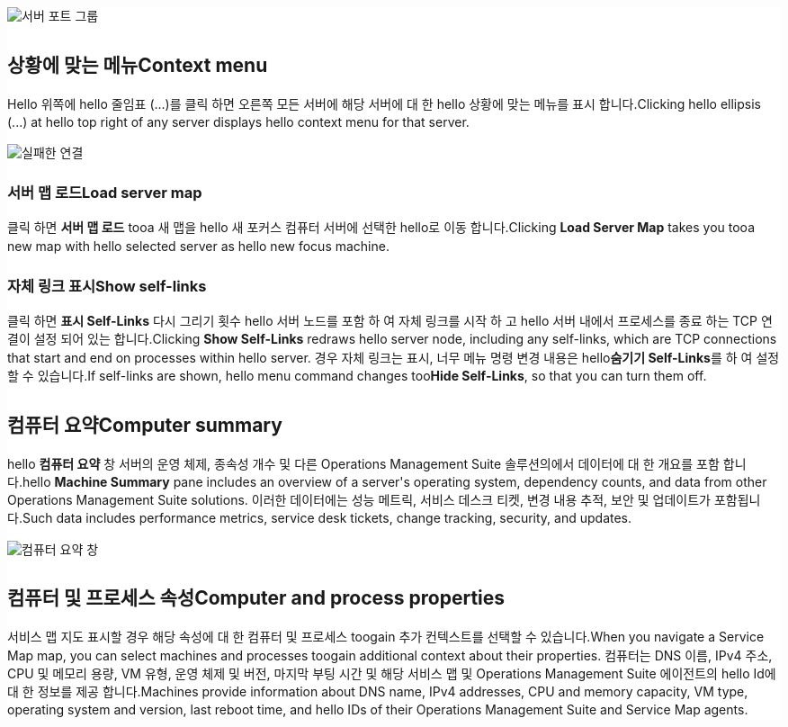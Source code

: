 ![서버 포트 그룹](media/oms-service-map/server-port-groups.png)

## <a name="context-menu"></a><span data-ttu-id="1dd37-227">상황에 맞는 메뉴</span><span class="sxs-lookup"><span data-stu-id="1dd37-227">Context menu</span></span>
<span data-ttu-id="1dd37-228">Hello 위쪽에 hello 줄임표 (...)를 클릭 하면 오른쪽 모든 서버에 해당 서버에 대 한 hello 상황에 맞는 메뉴를 표시 합니다.</span><span class="sxs-lookup"><span data-stu-id="1dd37-228">Clicking hello ellipsis (...) at hello top right of any server displays hello context menu for that server.</span></span>

![실패한 연결](media/oms-service-map/context-menu.png)

### <a name="load-server-map"></a><span data-ttu-id="1dd37-230">서버 맵 로드</span><span class="sxs-lookup"><span data-stu-id="1dd37-230">Load server map</span></span>
<span data-ttu-id="1dd37-231">클릭 하면 **서버 맵 로드** tooa 새 맵을 hello 새 포커스 컴퓨터 서버에 선택한 hello로 이동 합니다.</span><span class="sxs-lookup"><span data-stu-id="1dd37-231">Clicking **Load Server Map** takes you tooa new map with hello selected server as hello new focus machine.</span></span>

### <a name="show-self-links"></a><span data-ttu-id="1dd37-232">자체 링크 표시</span><span class="sxs-lookup"><span data-stu-id="1dd37-232">Show self-links</span></span>
<span data-ttu-id="1dd37-233">클릭 하면 **표시 Self-Links** 다시 그리기 횟수 hello 서버 노드를 포함 하 여 자체 링크를 시작 하 고 hello 서버 내에서 프로세스를 종료 하는 TCP 연결이 설정 되어 있는 합니다.</span><span class="sxs-lookup"><span data-stu-id="1dd37-233">Clicking **Show Self-Links** redraws hello server node, including any self-links, which are TCP connections that start and end on processes within hello server.</span></span> <span data-ttu-id="1dd37-234">경우 자체 링크는 표시, 너무 메뉴 명령 변경 내용은 hello**숨기기 Self-Links**를 하 여 설정할 수 있습니다.</span><span class="sxs-lookup"><span data-stu-id="1dd37-234">If self-links are shown, hello menu command changes too**Hide Self-Links**, so that you can turn them off.</span></span>

## <a name="computer-summary"></a><span data-ttu-id="1dd37-235">컴퓨터 요약</span><span class="sxs-lookup"><span data-stu-id="1dd37-235">Computer summary</span></span>
<span data-ttu-id="1dd37-236">hello **컴퓨터 요약** 창 서버의 운영 체제, 종속성 개수 및 다른 Operations Management Suite 솔루션의에서 데이터에 대 한 개요를 포함 합니다.</span><span class="sxs-lookup"><span data-stu-id="1dd37-236">hello **Machine Summary** pane includes an overview of a server's operating system, dependency counts, and data from other Operations Management Suite solutions.</span></span> <span data-ttu-id="1dd37-237">이러한 데이터에는 성능 메트릭, 서비스 데스크 티켓, 변경 내용 추적, 보안 및 업데이트가 포함됩니다.</span><span class="sxs-lookup"><span data-stu-id="1dd37-237">Such data includes performance metrics, service desk tickets, change tracking, security, and updates.</span></span>

![컴퓨터 요약 창](media/oms-service-map/machine-summary.png)

## <a name="computer-and-process-properties"></a><span data-ttu-id="1dd37-239">컴퓨터 및 프로세스 속성</span><span class="sxs-lookup"><span data-stu-id="1dd37-239">Computer and process properties</span></span>
<span data-ttu-id="1dd37-240">서비스 맵 지도 표시할 경우 해당 속성에 대 한 컴퓨터 및 프로세스 toogain 추가 컨텍스트를 선택할 수 있습니다.</span><span class="sxs-lookup"><span data-stu-id="1dd37-240">When you navigate a Service Map map, you can select machines and processes toogain additional context about their properties.</span></span> <span data-ttu-id="1dd37-241">컴퓨터는 DNS 이름, IPv4 주소, CPU 및 메모리 용량, VM 유형, 운영 체제 및 버전, 마지막 부팅 시간 및 해당 서비스 맵 및 Operations Management Suite 에이전트의 hello Id에 대 한 정보를 제공 합니다.</span><span class="sxs-lookup"><span data-stu-id="1dd37-241">Machines provide information about DNS name, IPv4 addresses, CPU and memory capacity, VM type, operating system and version, last reboot time, and hello IDs of their Operations Management Suite and Service Map agents.</span></span>
